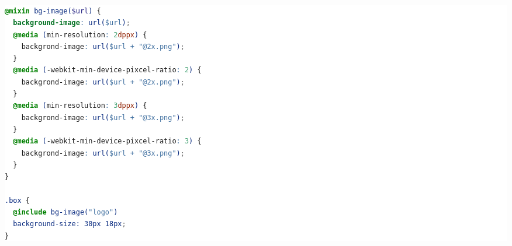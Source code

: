 ```scss
@mixin bg-image($url) {
  background-image: url($url);
  @media (min-resolution: 2dppx) {
    backgrond-image: url($url + "@2x.png");
  }
  @media (-webkit-min-device-pixcel-ratio: 2) {
    backgrond-image: url($url + "@2x.png");
  }
  @media (min-resolution: 3dppx) {
    backgrond-image: url($url + "@3x.png");
  }
  @media (-webkit-min-device-pixcel-ratio: 3) {
    backgrond-image: url($url + "@3x.png");
  }
}

.box {
  @include bg-image("logo")
  background-size: 30px 18px;
}
```
